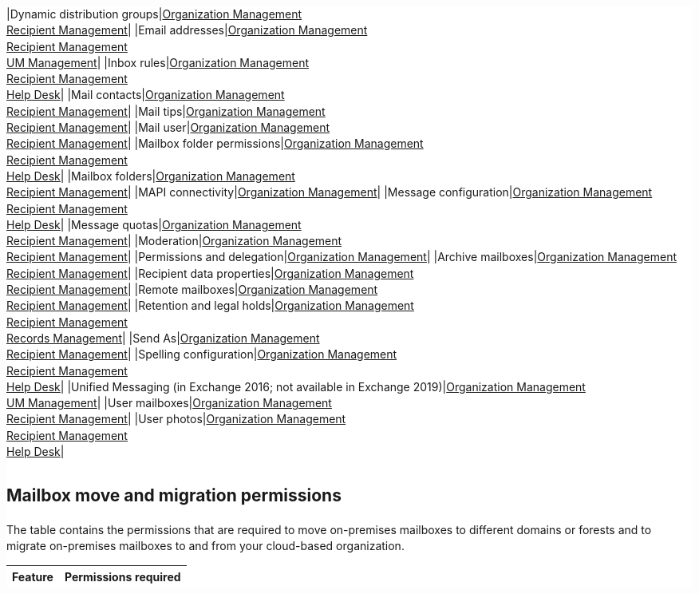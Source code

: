 |Dynamic distribution groups|[Organization Management](https://docs.microsoft.com/exchange/organization-management-exchange-2013-help) <br/> [Recipient Management](https://docs.microsoft.com/exchange/recipient-management-exchange-2013-help)|
|Email addresses|[Organization Management](https://docs.microsoft.com/exchange/organization-management-exchange-2013-help) <br/> [Recipient Management](https://docs.microsoft.com/exchange/recipient-management-exchange-2013-help) <br/> [UM Management](https://docs.microsoft.com/exchange/um-management-exchange-2013-help)|
|Inbox rules|[Organization Management](https://docs.microsoft.com/exchange/organization-management-exchange-2013-help) <br/> [Recipient Management](https://docs.microsoft.com/exchange/recipient-management-exchange-2013-help) <br/> [Help Desk](https://docs.microsoft.com/exchange/help-desk-exchange-2013-help)|
|Mail contacts|[Organization Management](https://docs.microsoft.com/exchange/organization-management-exchange-2013-help) <br/> [Recipient Management](https://docs.microsoft.com/exchange/recipient-management-exchange-2013-help)|
|Mail tips|[Organization Management](https://docs.microsoft.com/exchange/organization-management-exchange-2013-help) <br/> [Recipient Management](https://docs.microsoft.com/exchange/recipient-management-exchange-2013-help)|
|Mail user|[Organization Management](https://docs.microsoft.com/exchange/organization-management-exchange-2013-help) <br/> [Recipient Management](https://docs.microsoft.com/exchange/recipient-management-exchange-2013-help)|
|Mailbox folder permissions|[Organization Management](https://docs.microsoft.com/exchange/organization-management-exchange-2013-help) <br/> [Recipient Management](https://docs.microsoft.com/exchange/recipient-management-exchange-2013-help) <br/> [Help Desk](https://docs.microsoft.com/exchange/help-desk-exchange-2013-help)|
|Mailbox folders|[Organization Management](https://docs.microsoft.com/exchange/organization-management-exchange-2013-help) <br/> [Recipient Management](https://docs.microsoft.com/exchange/recipient-management-exchange-2013-help)|
|MAPI connectivity|[Organization Management](https://docs.microsoft.com/exchange/organization-management-exchange-2013-help)|
|Message configuration|[Organization Management](https://docs.microsoft.com/exchange/organization-management-exchange-2013-help) <br/> [Recipient Management](https://docs.microsoft.com/exchange/recipient-management-exchange-2013-help) <br/> [Help Desk](https://docs.microsoft.com/exchange/help-desk-exchange-2013-help)|
|Message quotas|[Organization Management](https://docs.microsoft.com/exchange/organization-management-exchange-2013-help) <br/> [Recipient Management](https://docs.microsoft.com/exchange/recipient-management-exchange-2013-help)|
|Moderation|[Organization Management](https://docs.microsoft.com/exchange/organization-management-exchange-2013-help) <br/> [Recipient Management](https://docs.microsoft.com/exchange/recipient-management-exchange-2013-help)|
|Permissions and delegation|[Organization Management](https://docs.microsoft.com/exchange/organization-management-exchange-2013-help)|
|Archive mailboxes|[Organization Management](https://docs.microsoft.com/exchange/organization-management-exchange-2013-help) <br/> [Recipient Management](https://docs.microsoft.com/exchange/recipient-management-exchange-2013-help)|
|Recipient data properties|[Organization Management](https://docs.microsoft.com/exchange/organization-management-exchange-2013-help) <br/> [Recipient Management](https://docs.microsoft.com/exchange/recipient-management-exchange-2013-help)|
|Remote mailboxes|[Organization Management](https://docs.microsoft.com/exchange/organization-management-exchange-2013-help) <br/> [Recipient Management](https://docs.microsoft.com/exchange/recipient-management-exchange-2013-help)|
|Retention and legal holds|[Organization Management](https://docs.microsoft.com/exchange/organization-management-exchange-2013-help) <br/> [Recipient Management](https://docs.microsoft.com/exchange/recipient-management-exchange-2013-help) <br/> [Records Management](https://docs.microsoft.com/exchange/records-management-exchange-2013-help)|
|Send As|[Organization Management](https://docs.microsoft.com/exchange/organization-management-exchange-2013-help) <br/> [Recipient Management](https://docs.microsoft.com/exchange/recipient-management-exchange-2013-help)|
|Spelling configuration|[Organization Management](https://docs.microsoft.com/exchange/organization-management-exchange-2013-help) <br/> [Recipient Management](https://docs.microsoft.com/exchange/recipient-management-exchange-2013-help) <br/> [Help Desk](https://docs.microsoft.com/exchange/help-desk-exchange-2013-help)|
|Unified Messaging (in Exchange 2016; not available in Exchange 2019)|[Organization Management](https://docs.microsoft.com/exchange/organization-management-exchange-2013-help) <br/> [UM Management](https://docs.microsoft.com/exchange/um-management-exchange-2013-help)|
|User mailboxes|[Organization Management](https://docs.microsoft.com/exchange/organization-management-exchange-2013-help) <br/> [Recipient Management](https://docs.microsoft.com/exchange/recipient-management-exchange-2013-help)|
|User photos|[Organization Management](https://docs.microsoft.com/exchange/organization-management-exchange-2013-help) <br/> [Recipient Management](https://docs.microsoft.com/exchange/recipient-management-exchange-2013-help) <br/> [Help Desk](https://docs.microsoft.com/exchange/help-desk-exchange-2013-help)|

## Mailbox move and migration permissions
<a name="calendar"> </a>

The table contains the permissions that are required to move on-premises mailboxes to different domains or forests and to migrate on-premises mailboxes to and from your cloud-based organization.

|**Feature**|**Permissions required**|
|:-----|:-----|